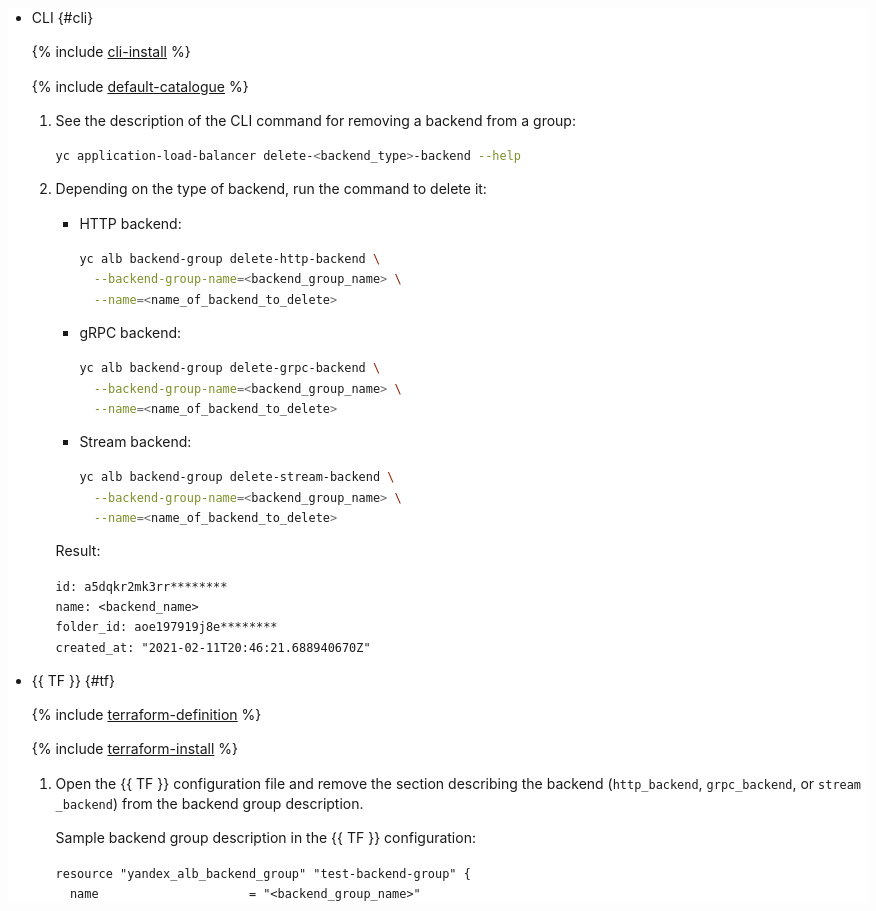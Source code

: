 - CLI {#cli}

  {% include [cli-install](../../_includes/cli-install.md) %}

  {% include [default-catalogue](../../_includes/default-catalogue.md) %}

  1. See the description of the CLI command for removing a backend from a group:

     ```bash
     yc application-load-balancer delete-<backend_type>-backend --help
     ```

  1. Depending on the type of backend, run the command to delete it:
     * HTTP backend:

       ```bash
       yc alb backend-group delete-http-backend \
         --backend-group-name=<backend_group_name> \
         --name=<name_of_backend_to_delete>
       ```

     * gRPC backend:

       ```bash
       yc alb backend-group delete-grpc-backend \
         --backend-group-name=<backend_group_name> \
         --name=<name_of_backend_to_delete>
       ```

     * Stream backend:

       ```bash
       yc alb backend-group delete-stream-backend \
         --backend-group-name=<backend_group_name> \
         --name=<name_of_backend_to_delete>
       ```

     Result:

     ```text
     id: a5dqkr2mk3rr********
     name: <backend_name>
     folder_id: aoe197919j8e********
     created_at: "2021-02-11T20:46:21.688940670Z"
     ```

- {{ TF }} {#tf}

  {% include [terraform-definition](../../_tutorials/_tutorials_includes/terraform-definition.md) %}

  {% include [terraform-install](../../_includes/terraform-install.md) %}

  1. Open the {{ TF }} configuration file and remove the section describing the backend (`http_backend`, `grpc_backend`, or `stream_backend`) from the backend group description.

     Sample backend group description in the {{ TF }} configuration:

     ```hcl
     resource "yandex_alb_backend_group" "test-backend-group" {
       name                     = "<backend_group_name>"
